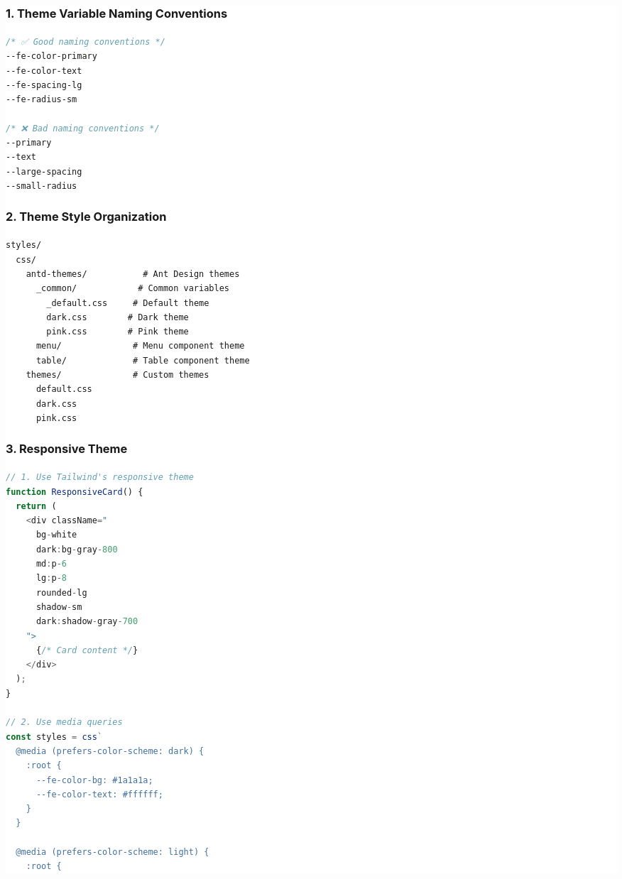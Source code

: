 ### 1. Theme Variable Naming Conventions

```css
/* ✅ Good naming conventions */
--fe-color-primary
--fe-color-text
--fe-spacing-lg
--fe-radius-sm

/* ❌ Bad naming conventions */
--primary
--text
--large-spacing
--small-radius
```

### 2. Theme Style Organization

```
styles/
  css/
    antd-themes/           # Ant Design themes
      _common/            # Common variables
        _default.css     # Default theme
        dark.css        # Dark theme
        pink.css        # Pink theme
      menu/              # Menu component theme
      table/             # Table component theme
    themes/              # Custom themes
      default.css
      dark.css
      pink.css
```

### 3. Responsive Theme

```typescript
// 1. Use Tailwind's responsive theme
function ResponsiveCard() {
  return (
    <div className="
      bg-white
      dark:bg-gray-800
      md:p-6
      lg:p-8
      rounded-lg
      shadow-sm
      dark:shadow-gray-700
    ">
      {/* Card content */}
    </div>
  );
}

// 2. Use media queries
const styles = css`
  @media (prefers-color-scheme: dark) {
    :root {
      --fe-color-bg: #1a1a1a;
      --fe-color-text: #ffffff;
    }
  }

  @media (prefers-color-scheme: light) {
    :root {
```